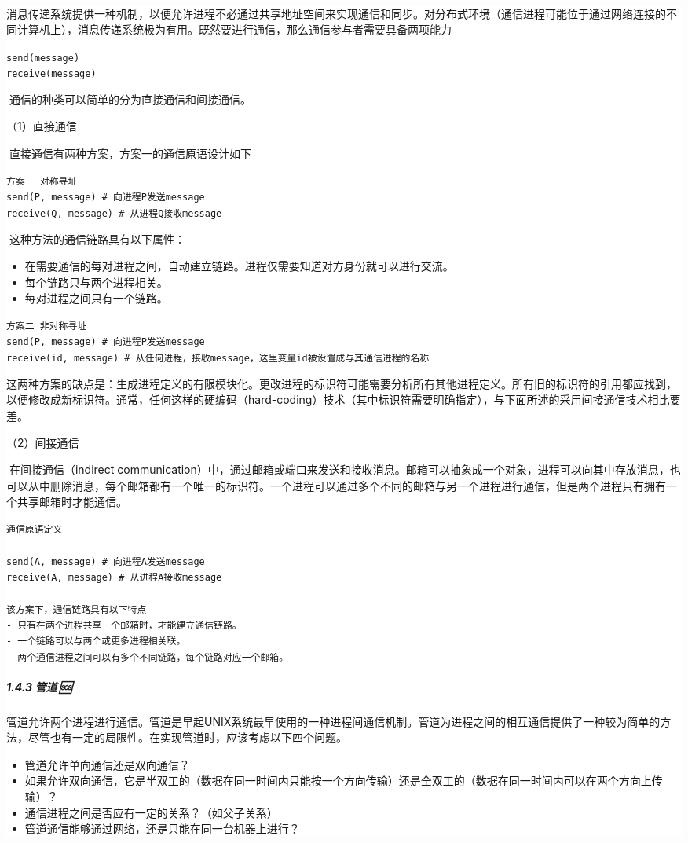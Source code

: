 ​		消息传递系统提供一种机制，以便允许进程不必通过共享地址空间来实现通信和同步。对分布式环境（通信进程可能位于通过网络连接的不同计算机上），消息传递系统极为有用。既然要进行通信，那么通信参与者需要具备两项能力

```
send(message)
receive(message)
```

​		通信的种类可以简单的分为直接通信和间接通信。

（1）直接通信

​		直接通信有两种方案，方案一的通信原语设计如下

```
方案一 对称寻址
send(P, message) # 向进程P发送message
receive(Q, message) # 从进程Q接收message
```

​		这种方法的通信链路具有以下属性：

- 在需要通信的每对进程之间，自动建立链路。进程仅需要知道对方身份就可以进行交流。
- 每个链路只与两个进程相关。
- 每对进程之间只有一个链路。

```
方案二 非对称寻址
send(P, message) # 向进程P发送message
receive(id, message) # 从任何进程，接收message，这里变量id被设置成与其通信进程的名称
```

​		这两种方案的缺点是：生成进程定义的有限模块化。更改进程的标识符可能需要分析所有其他进程定义。所有旧的标识符的引用都应找到，以便修改成新标识符。通常，任何这样的硬编码（hard-coding）技术（其中标识符需要明确指定），与下面所述的采用间接通信技术相比要差。

（2）间接通信

​		在间接通信（indirect communication）中，通过邮箱或端口来发送和接收消息。邮箱可以抽象成一个对象，进程可以向其中存放消息，也可以从中删除消息，每个邮箱都有一个唯一的标识符。一个进程可以通过多个不同的邮箱与另一个进程进行通信，但是两个进程只有拥有一个共享邮箱时才能通信。

```
通信原语定义

send(A, message) # 向进程A发送message
receive(A, message) # 从进程A接收message

该方案下，通信链路具有以下特点
- 只有在两个进程共享一个邮箱时，才能建立通信链路。
- 一个链路可以与两个或更多进程相关联。
- 两个通信进程之间可以有多个不同链路，每个链路对应一个邮箱。
```

##### 1.4.3 管道 :sos:

​		管道允许两个进程进行通信。管道是早起UNIX系统最早使用的一种进程间通信机制。管道为进程之间的相互通信提供了一种较为简单的方法，尽管也有一定的局限性。在实现管道时，应该考虑以下四个问题。

- 管道允许单向通信还是双向通信？
- 如果允许双向通信，它是半双工的（数据在同一时间内只能按一个方向传输）还是全双工的（数据在同一时间内可以在两个方向上传输）？
- 通信进程之间是否应有一定的关系？（如父子关系）
- 管道通信能够通过网络，还是只能在同一台机器上进行？
